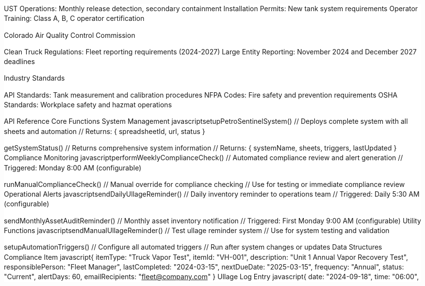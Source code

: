 UST Operations: Monthly release detection, secondary containment
Installation Permits: New tank system requirements
Operator Training: Class A, B, C operator certification

Colorado Air Quality Control Commission

Clean Truck Regulations: Fleet reporting requirements (2024-2027)
Large Entity Reporting: November 2024 and December 2027 deadlines

Industry Standards

API Standards: Tank measurement and calibration procedures
NFPA Codes: Fire safety and prevention requirements
OSHA Standards: Workplace safety and hazmat operations


API Reference
Core Functions
System Management
javascriptsetupPetroSentinelSystem()
// Deploys complete system with all sheets and automation
// Returns: { spreadsheetId, url, status }

getSystemStatus()
// Returns comprehensive system information
// Returns: { systemName, sheets, triggers, lastUpdated }
Compliance Monitoring
javascriptperformWeeklyComplianceCheck()
// Automated compliance review and alert generation
// Triggered: Monday 8:00 AM (configurable)

runManualComplianceCheck()
// Manual override for compliance checking
// Use for testing or immediate compliance review
Operational Alerts
javascriptsendDailyUllageReminder()
// Daily inventory reminder to operations team
// Triggered: Daily 5:30 AM (configurable)

sendMonthlyAssetAuditReminder()
// Monthly asset inventory notification
// Triggered: First Monday 9:00 AM (configurable)
Utility Functions
javascriptsendManualUllageReminder()
// Test ullage reminder system
// Use for system testing and validation

setupAutomationTriggers()
// Configure all automated triggers
// Run after system changes or updates
Data Structures
Compliance Item
javascript{
  itemType: "Truck Vapor Test",
  itemId: "VH-001", 
  description: "Unit 1 Annual Vapor Recovery Test",
  responsiblePerson: "Fleet Manager",
  lastCompleted: "2024-03-15",
  nextDueDate: "2025-03-15",
  frequency: "Annual",
  status: "Current",
  alertDays: 60,
  emailRecipients: "fleet@company.com"
}
Ullage Log Entry
javascript{
  date: "2024-09-18",
  time: "06:00",